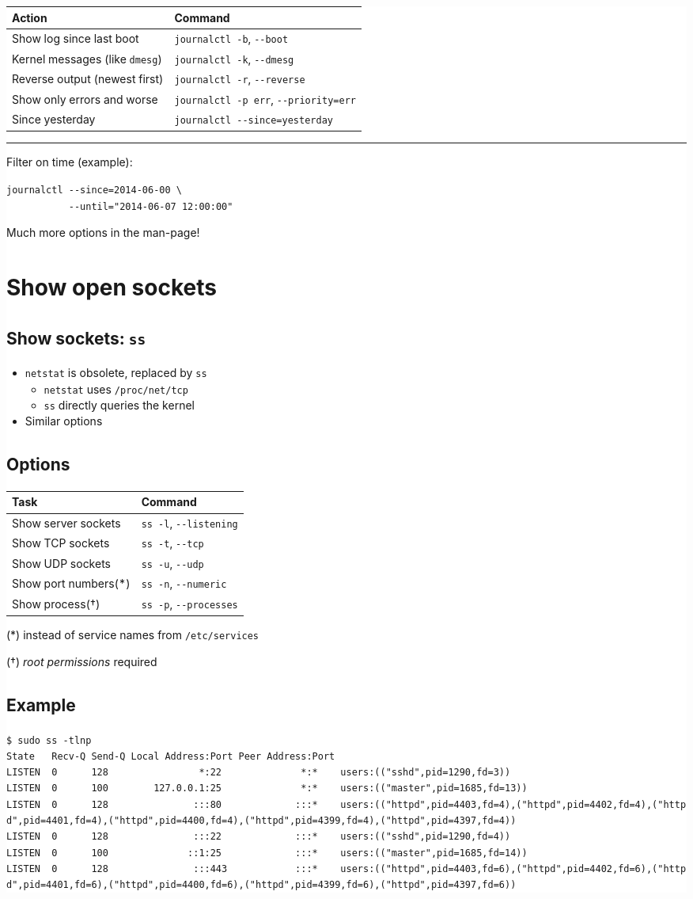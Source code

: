 
| Action                         | Command                               |
| :---                           | :---                                  |
| Show log since last boot       | `journalctl -b`, `--boot`             |
| Kernel messages (like `dmesg`) | `journalctl -k`, `--dmesg`            |
| Reverse output (newest first)  | `journalctl -r`, `--reverse`          |
| Show only errors and worse     | `journalctl -p err`, `--priority=err` |
| Since yesterday                | `journalctl --since=yesterday`        |

---

Filter on time (example):

```
journalctl --since=2014-06-00 \
           --until="2014-06-07 12:00:00"
```

Much more options in the man-page!

# Show open sockets

## Show sockets: `ss`

- `netstat` is obsolete, replaced by `ss`
    - `netstat` uses `/proc/net/tcp`
    - `ss` directly queries the kernel
- Similar options

## Options

| Task                 | Command                |
| :---                 | :---                   |
| Show server sockets  | `ss -l`, `--listening` |
| Show TCP sockets     | `ss -t`, `--tcp`       |
| Show UDP sockets     | `ss -u`, `--udp`       |
| Show port numbers(*) | `ss -n`, `--numeric`   |
| Show process(†)      | `ss -p`, `--processes` |

(*) instead of service names from `/etc/services`

(†) *root permissions* required

## Example

```
$ sudo ss -tlnp
State   Recv-Q Send-Q Local Address:Port Peer Address:Port
LISTEN  0      128                *:22              *:*    users:(("sshd",pid=1290,fd=3))
LISTEN  0      100        127.0.0.1:25              *:*    users:(("master",pid=1685,fd=13))
LISTEN  0      128               :::80             :::*    users:(("httpd",pid=4403,fd=4),("httpd",pid=4402,fd=4),("httpd",pid=4401,fd=4),("httpd",pid=4400,fd=4),("httpd",pid=4399,fd=4),("httpd",pid=4397,fd=4))
LISTEN  0      128               :::22             :::*    users:(("sshd",pid=1290,fd=4))
LISTEN  0      100              ::1:25             :::*    users:(("master",pid=1685,fd=14))
LISTEN  0      128               :::443            :::*    users:(("httpd",pid=4403,fd=6),("httpd",pid=4402,fd=6),("httpd",pid=4401,fd=6),("httpd",pid=4400,fd=6),("httpd",pid=4399,fd=6),("httpd",pid=4397,fd=6))
```
